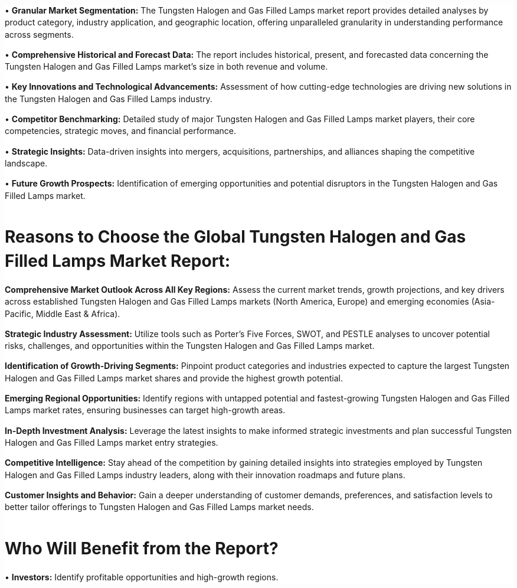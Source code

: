 • <strong>Granular Market Segmentation:</strong> The Tungsten Halogen and Gas Filled Lamps market report provides detailed analyses by product category, industry application, and geographic location, offering unparalleled granularity in understanding performance across segments.

• <strong>Comprehensive Historical and Forecast Data:</strong> The report includes historical, present, and forecasted data concerning the Tungsten Halogen and Gas Filled Lamps market’s size in both revenue and volume.

• <strong>Key Innovations and Technological Advancements:</strong> Assessment of how cutting-edge technologies are driving new solutions in the Tungsten Halogen and Gas Filled Lamps industry.

• <strong>Competitor Benchmarking:</strong> Detailed study of major Tungsten Halogen and Gas Filled Lamps market players, their core competencies, strategic moves, and financial performance.

• <strong>Strategic Insights:</strong> Data-driven insights into mergers, acquisitions, partnerships, and alliances shaping the competitive landscape.

• <strong>Future Growth Prospects:</strong> Identification of emerging opportunities and potential disruptors in the Tungsten Halogen and Gas Filled Lamps market.

# <strong>Reasons to Choose the Global Tungsten Halogen and Gas Filled Lamps Market Report:</strong>

<strong>Comprehensive Market Outlook Across All Key Regions:</strong>
Assess the current market trends, growth projections, and key drivers across established Tungsten Halogen and Gas Filled Lamps markets (North America, Europe) and emerging economies (Asia-Pacific, Middle East & Africa).

<strong>Strategic Industry Assessment:</strong>
Utilize tools such as Porter’s Five Forces, SWOT, and PESTLE analyses to uncover potential risks, challenges, and opportunities within the Tungsten Halogen and Gas Filled Lamps market.

<strong>Identification of Growth-Driving Segments:</strong>
Pinpoint product categories and industries expected to capture the largest Tungsten Halogen and Gas Filled Lamps market shares and provide the highest growth potential.

<strong>Emerging Regional Opportunities:</strong>
Identify regions with untapped potential and fastest-growing Tungsten Halogen and Gas Filled Lamps market rates, ensuring businesses can target high-growth areas.

<strong>In-Depth Investment Analysis:</strong>
Leverage the latest insights to make informed strategic investments and plan successful Tungsten Halogen and Gas Filled Lamps market entry strategies.

<strong>Competitive Intelligence:</strong>
Stay ahead of the competition by gaining detailed insights into strategies employed by Tungsten Halogen and Gas Filled Lamps industry leaders, along with their innovation roadmaps and future plans.

<strong>Customer Insights and Behavior:</strong>
Gain a deeper understanding of customer demands, preferences, and satisfaction levels to better tailor offerings to Tungsten Halogen and Gas Filled Lamps market needs.

# <strong>Who Will Benefit from the Report?</strong>

• <strong>Investors:</strong> Identify profitable opportunities and high-growth regions.
